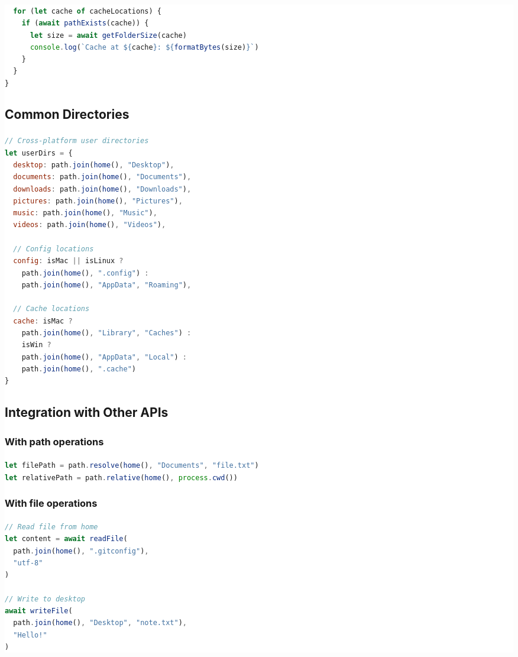 ```javascript
  for (let cache of cacheLocations) {
    if (await pathExists(cache)) {
      let size = await getFolderSize(cache)
      console.log(`Cache at ${cache}: ${formatBytes(size)}`)
    }
  }
}
```

## Common Directories

```javascript
// Cross-platform user directories
let userDirs = {
  desktop: path.join(home(), "Desktop"),
  documents: path.join(home(), "Documents"),
  downloads: path.join(home(), "Downloads"),
  pictures: path.join(home(), "Pictures"),
  music: path.join(home(), "Music"),
  videos: path.join(home(), "Videos"),
  
  // Config locations
  config: isMac || isLinux ? 
    path.join(home(), ".config") : 
    path.join(home(), "AppData", "Roaming"),
    
  // Cache locations  
  cache: isMac ? 
    path.join(home(), "Library", "Caches") :
    isWin ?
    path.join(home(), "AppData", "Local") :
    path.join(home(), ".cache")
}
```

## Integration with Other APIs

### With path operations
```javascript
let filePath = path.resolve(home(), "Documents", "file.txt")
let relativePath = path.relative(home(), process.cwd())
```

### With file operations
```javascript
// Read file from home
let content = await readFile(
  path.join(home(), ".gitconfig"), 
  "utf-8"
)

// Write to desktop
await writeFile(
  path.join(home(), "Desktop", "note.txt"),
  "Hello!"
)
```
